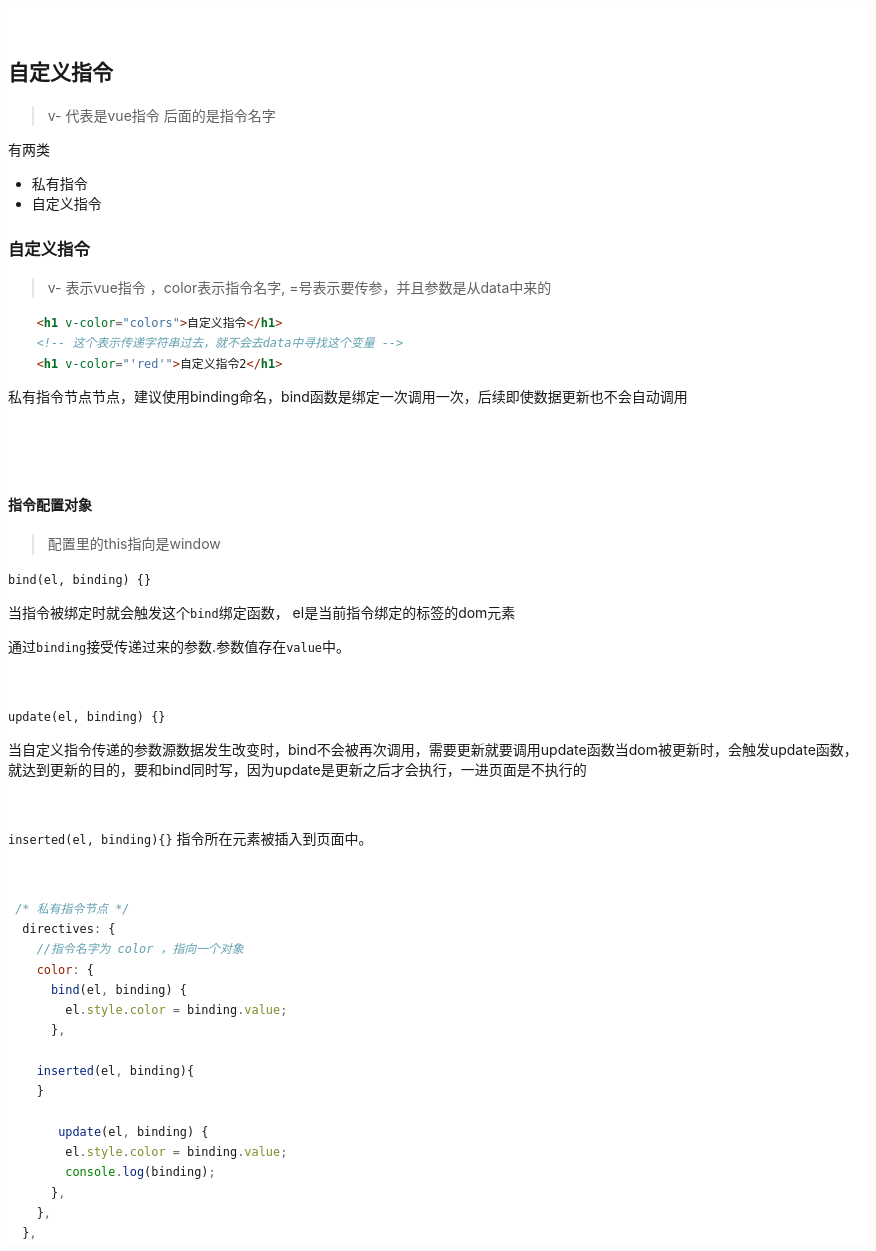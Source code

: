 ‍

## 自定义指令

> v- 代表是vue指令 后面的是指令名字

有两类

* 私有指令
* 自定义指令

### 自定义指令

> v- 表示vue指令 ，color表示指令名字,  =号表示要传参，并且参数是从data中来的

```html
    <h1 v-color="colors">自定义指令</h1>
    <!-- 这个表示传递字符串过去，就不会去data中寻找这个变量 -->
    <h1 v-color="'red'">自定义指令2</h1>
```

私有指令节点节点，建议使用binding命名，bind函数是绑定一次调用一次，后续即使数据更新也不会自动调用

‍

‍

#### 指令配置对象

> 配置里的this指向是window

​`bind(el, binding) {}`​

当指令被绑定时就会触发这个​`bind`​绑定函数， el是当前指令绑定的标签的dom元素  

通过`binding`​接受传递过来的参数.参数值存在`value`​中。

‍

​​`update(el, binding) {}`​

当自定义指令传递的参数源数据发生改变时，bind不会被再次调用，需要更新就要调用update函数当dom被更新时，会触发update函数，就达到更新的目的，要和bind同时写，因为update是更新之后才会执行，一进页面是不执行的

‍

​`inserted(el, binding){}`​ 指令所在元素被插入到页面中。

‍

```js
 /* 私有指令节点 */
  directives: {
    //指令名字为 color ，指向一个对象
    color: {
      bind(el, binding) {
        el.style.color = binding.value;
      },

	inserted(el, binding){
	}
  
       update(el, binding) {
        el.style.color = binding.value;
        console.log(binding);
      },
    },
  },
```

